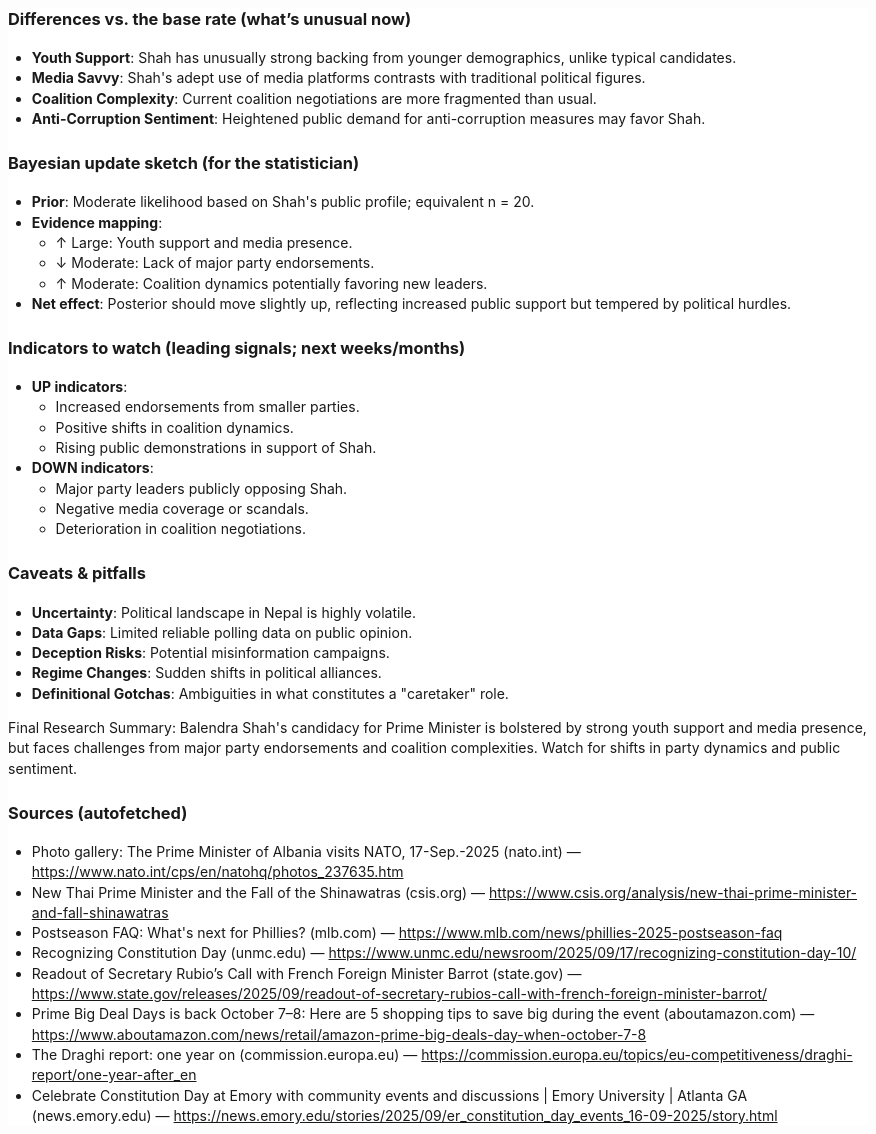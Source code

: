 ### Differences vs. the base rate (what’s unusual now)
- **Youth Support**: Shah has unusually strong backing from younger demographics, unlike typical candidates.
- **Media Savvy**: Shah's adept use of media platforms contrasts with traditional political figures.
- **Coalition Complexity**: Current coalition negotiations are more fragmented than usual.
- **Anti-Corruption Sentiment**: Heightened public demand for anti-corruption measures may favor Shah.

### Bayesian update sketch (for the statistician)
- **Prior**: Moderate likelihood based on Shah's public profile; equivalent n = 20.
- **Evidence mapping**:
  - ↑ Large: Youth support and media presence.
  - ↓ Moderate: Lack of major party endorsements.
  - ↑ Moderate: Coalition dynamics potentially favoring new leaders.
- **Net effect**: Posterior should move slightly up, reflecting increased public support but tempered by political hurdles.

### Indicators to watch (leading signals; next weeks/months)
- **UP indicators**:
  - Increased endorsements from smaller parties.
  - Positive shifts in coalition dynamics.
  - Rising public demonstrations in support of Shah.
- **DOWN indicators**:
  - Major party leaders publicly opposing Shah.
  - Negative media coverage or scandals.
  - Deterioration in coalition negotiations.

### Caveats & pitfalls
- **Uncertainty**: Political landscape in Nepal is highly volatile.
- **Data Gaps**: Limited reliable polling data on public opinion.
- **Deception Risks**: Potential misinformation campaigns.
- **Regime Changes**: Sudden shifts in political alliances.
- **Definitional Gotchas**: Ambiguities in what constitutes a "caretaker" role.

Final Research Summary: Balendra Shah's candidacy for Prime Minister is bolstered by strong youth support and media presence, but faces challenges from major party endorsements and coalition complexities. Watch for shifts in party dynamics and public sentiment.

### Sources (autofetched)
- Photo gallery: The Prime Minister of Albania visits NATO, 17-Sep.-2025 (nato.int) — https://www.nato.int/cps/en/natohq/photos_237635.htm
- New Thai Prime Minister and the Fall of the Shinawatras (csis.org) — https://www.csis.org/analysis/new-thai-prime-minister-and-fall-shinawatras
- Postseason FAQ: What's next for Phillies? (mlb.com) — https://www.mlb.com/news/phillies-2025-postseason-faq
- Recognizing Constitution Day (unmc.edu) — https://www.unmc.edu/newsroom/2025/09/17/recognizing-constitution-day-10/
- Readout of Secretary Rubio’s Call with French Foreign Minister Barrot (state.gov) — https://www.state.gov/releases/2025/09/readout-of-secretary-rubios-call-with-french-foreign-minister-barrot/
- Prime Big Deal Days is back October 7–8: Here are 5 shopping tips to save big during the event (aboutamazon.com) — https://www.aboutamazon.com/news/retail/amazon-prime-big-deals-day-when-october-7-8
- The Draghi report: one year on (commission.europa.eu) — https://commission.europa.eu/topics/eu-competitiveness/draghi-report/one-year-after_en
- Celebrate Constitution Day at Emory with community events and discussions | Emory University | Atlanta GA (news.emory.edu) — https://news.emory.edu/stories/2025/09/er_constitution_day_events_16-09-2025/story.html
